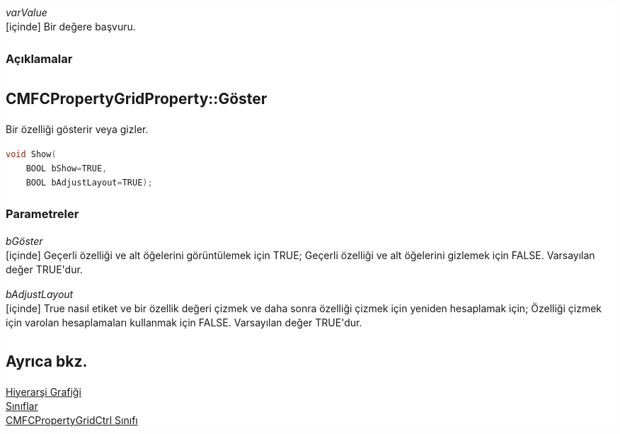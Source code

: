 *varValue*<br/>
[içinde] Bir değere başvuru.

### <a name="remarks"></a>Açıklamalar

## <a name="cmfcpropertygridpropertyshow"></a><a name="show"></a>CMFCPropertyGridProperty::Göster

Bir özelliği gösterir veya gizler.

```cpp
void Show(
    BOOL bShow=TRUE,
    BOOL bAdjustLayout=TRUE);
```

### <a name="parameters"></a>Parametreler

*bGöster*<br/>
[içinde] Geçerli özelliği ve alt öğelerini görüntülemek için TRUE; Geçerli özelliği ve alt öğelerini gizlemek için FALSE. Varsayılan değer TRUE'dur.

*bAdjustLayout*<br/>
[içinde] True nasıl etiket ve bir özellik değeri çizmek ve daha sonra özelliği çizmek için yeniden hesaplamak için; Özelliği çizmek için varolan hesaplamaları kullanmak için FALSE. Varsayılan değer TRUE'dur.

## <a name="see-also"></a>Ayrıca bkz.

[Hiyerarşi Grafiği](../../mfc/hierarchy-chart.md)<br/>
[Sınıflar](../../mfc/reference/mfc-classes.md)<br/>
[CMFCPropertyGridCtrl Sınıfı](../../mfc/reference/cmfcpropertygridctrl-class.md)
